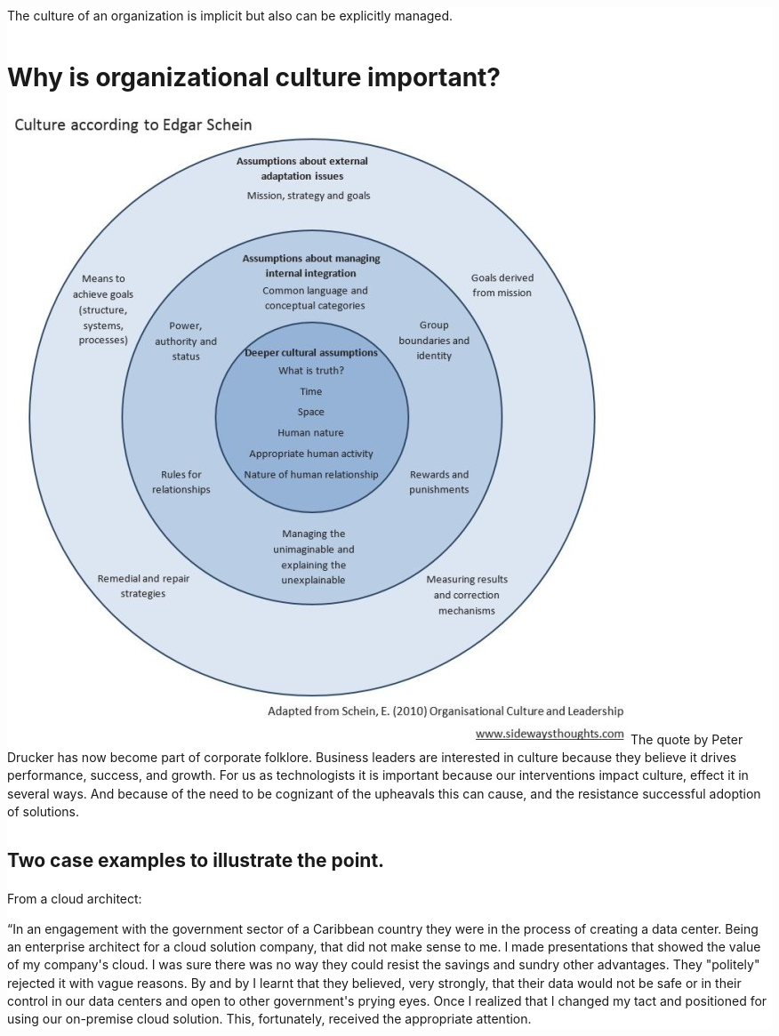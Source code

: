 The culture of an organization is implicit but also can be explicitly managed.

# Why is organizational culture important?

![Bildresultat fÃ¶r edgar schein organizational culture](media/2ae32fd3481b6eedb1e21669b381bdd1.jpeg)The quote by Peter Drucker has now become part of corporate folklore. Business leaders are interested in culture because they believe it drives performance, success, and growth. For us as technologists it is important because our interventions impact culture, effect it in several ways. And because of the need to be cognizant of the upheavals this can cause, and the resistance successful adoption of solutions.

## Two case examples to illustrate the point.

From a cloud architect:

“In an engagement with the government sector of a Caribbean country they were in the process of creating a data center. Being an enterprise architect for a cloud solution company, that did not make sense to me. I made presentations that showed the value of my company's cloud. I was sure there was no way they could resist the savings and sundry other advantages. They "politely" rejected it with vague reasons. By and by I learnt that they believed, very strongly, that their data would not be safe or in their control in our data centers and open to other government's prying eyes. Once I realized that I changed my tact and positioned for using our on-premise cloud solution. This, fortunately, received the appropriate attention.
